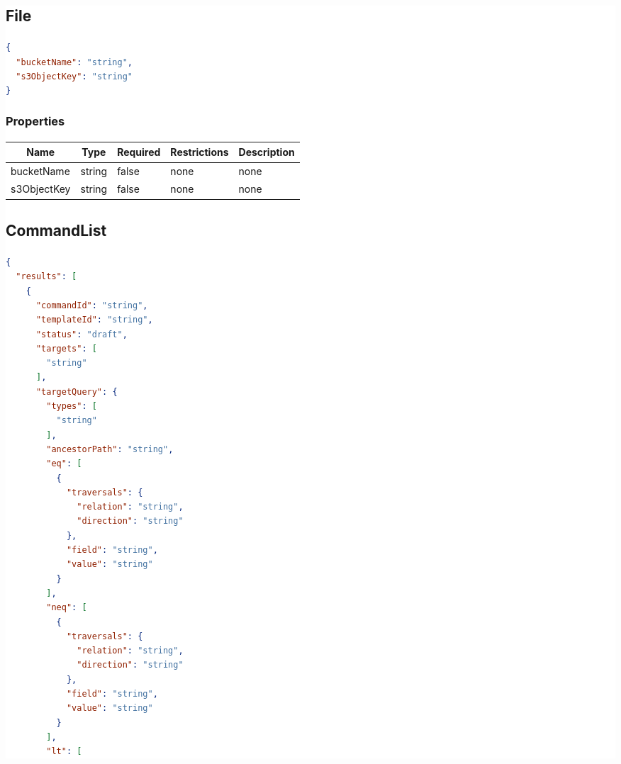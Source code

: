 <h2 id="tocS_File">File</h2>

<a id="schemafile"></a>
<a id="schema_File"></a>
<a id="tocSfile"></a>
<a id="tocsfile"></a>

```json
{
  "bucketName": "string",
  "s3ObjectKey": "string"
}

```

### Properties

|Name|Type|Required|Restrictions|Description|
|---|---|---|---|---|
|bucketName|string|false|none|none|
|s3ObjectKey|string|false|none|none|

<h2 id="tocS_CommandList">CommandList</h2>

<a id="schemacommandlist"></a>
<a id="schema_CommandList"></a>
<a id="tocScommandlist"></a>
<a id="tocscommandlist"></a>

```json
{
  "results": [
    {
      "commandId": "string",
      "templateId": "string",
      "status": "draft",
      "targets": [
        "string"
      ],
      "targetQuery": {
        "types": [
          "string"
        ],
        "ancestorPath": "string",
        "eq": [
          {
            "traversals": {
              "relation": "string",
              "direction": "string"
            },
            "field": "string",
            "value": "string"
          }
        ],
        "neq": [
          {
            "traversals": {
              "relation": "string",
              "direction": "string"
            },
            "field": "string",
            "value": "string"
          }
        ],
        "lt": [
```